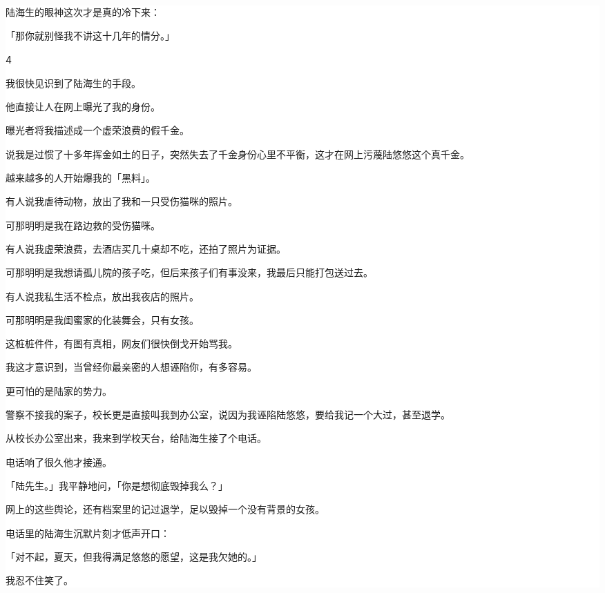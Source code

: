 陆海生的眼神这次才是真的冷下来：


「那你就别怪我不讲这十几年的情分。」


4


我很快见识到了陆海生的手段。


他直接让人在网上曝光了我的身份。


曝光者将我描述成一个虚荣浪费的假千金。


说我是过惯了十多年挥金如土的日子，突然失去了千金身份心里不平衡，这才在网上污蔑陆悠悠这个真千金。


越来越多的人开始爆我的「黑料」。


有人说我虐待动物，放出了我和一只受伤猫咪的照片。


可那明明是我在路边救的受伤猫咪。


有人说我虚荣浪费，去酒店买几十桌却不吃，还拍了照片为证据。


可那明明是我想请孤儿院的孩子吃，但后来孩子们有事没来，我最后只能打包送过去。


有人说我私生活不检点，放出我夜店的照片。


可那明明是我闺蜜家的化装舞会，只有女孩。


这桩桩件件，有图有真相，网友们很快倒戈开始骂我。


我这才意识到，当曾经你最亲密的人想诬陷你，有多容易。


更可怕的是陆家的势力。


警察不接我的案子，校长更是直接叫我到办公室，说因为我诬陷陆悠悠，要给我记一个大过，甚至退学。


从校长办公室出来，我来到学校天台，给陆海生接了个电话。


电话响了很久他才接通。


「陆先生。」我平静地问，「你是想彻底毁掉我么？」


网上的这些舆论，还有档案里的记过退学，足以毁掉一个没有背景的女孩。


电话里的陆海生沉默片刻才低声开口：


「对不起，夏天，但我得满足悠悠的愿望，这是我欠她的。」


我忍不住笑了。
